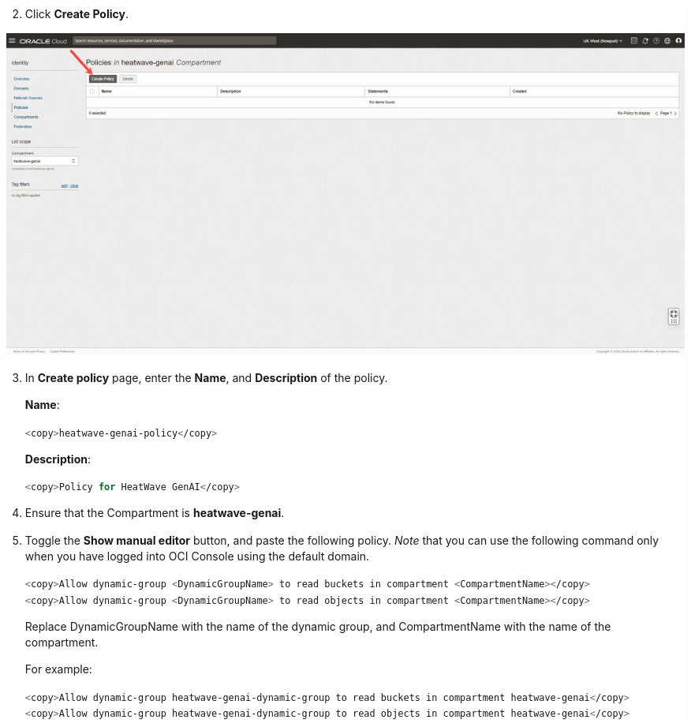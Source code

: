  2. Click **Create Policy**.

   ![Create dynamic group](./images/29-create-policies.png "Create dynamic group")

3. In **Create policy** page, enter the **Name**, and **Description** of the policy.

    **Name**:

    ```bash
    <copy>heatwave-genai-policy</copy>
    ```
    **Description**:
    ```bash
    <copy>Policy for HeatWave GenAI</copy>
    ```

4. Ensure that the Compartment is **heatwave-genai**.

5. Toggle the **Show manual editor** button, and paste the following policy. *Note* that you can use the following command only when you have logged into OCI Console using the default domain.

    ```bash
    <copy>Allow dynamic-group <DynamicGroupName> to read buckets in compartment <CompartmentName></copy>
    <copy>Allow dynamic-group <DynamicGroupName> to read objects in compartment <CompartmentName></copy>
    ```
    Replace DynamicGroupName with the name of the dynamic group, and CompartmentName with the name of the compartment. 

    For example:
        
    ```bash
    <copy>Allow dynamic-group heatwave-genai-dynamic-group to read buckets in compartment heatwave-genai</copy>
    <copy>Allow dynamic-group heatwave-genai-dynamic-group to read objects in compartment heatwave-genai</copy>
    ```
